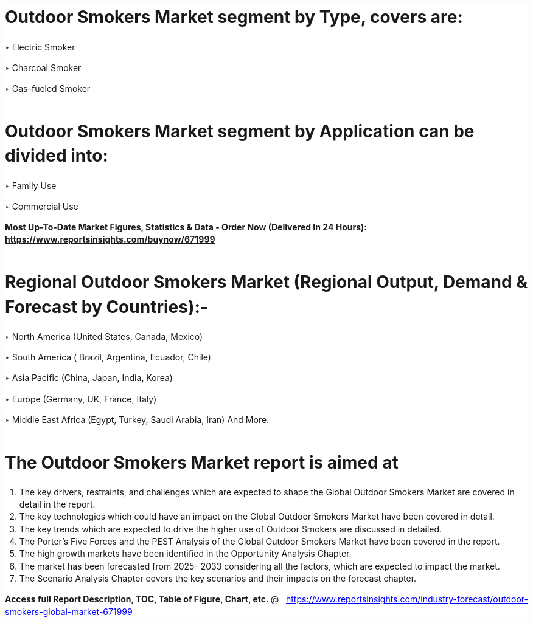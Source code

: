 # <strong>Outdoor Smokers Market segment by Type, covers are:</strong>

‣ Electric Smoker

‣ Charcoal Smoker

‣ Gas-fueled Smoker

# <strong>Outdoor Smokers Market segment by Application can be divided into:</strong>

‣ Family Use

‣ Commercial Use

<strong>Most Up-To-Date Market Figures, Statistics & Data - Order Now (Delivered In 24 Hours): <a href=https://www.reportsinsights.com/buynow/671999>https://www.reportsinsights.com/buynow/671999</a></strong>

# <strong>Regional Outdoor Smokers Market (Regional Output, Demand &amp; Forecast by Countries):-</strong>

‣ North America (United States, Canada, Mexico)

‣ South America ( Brazil, Argentina, Ecuador, Chile)

‣ Asia Pacific (China, Japan, India, Korea)

‣ Europe (Germany, UK, France, Italy)

‣ Middle East Africa (Egypt, Turkey, Saudi Arabia, Iran) And More.

# <strong>The Outdoor Smokers Market report is aimed at</strong>
<ol>
  <li>The key drivers, restraints, and challenges which are expected to shape the Global Outdoor Smokers Market are covered in detail in the report.</li>
  <li>The key technologies which could have an impact on the Global Outdoor Smokers Market have been covered in detail.</li>
  <li>The key trends which are expected to drive the higher use of Outdoor Smokers are discussed in detailed.</li>
  <li>The Porter’s Five Forces and the PEST Analysis of the Global Outdoor Smokers Market have been covered in the report.</li>
  <li>The high growth markets have been identified in the Opportunity Analysis Chapter.</li>
  <li>The market has been forecasted from 2025- 2033 considering all the factors, which are expected to impact the market.</li>
  <li>The Scenario Analysis Chapter covers the key scenarios and their impacts on the forecast chapter.</li>
</ol>
<strong>Access full Report Description, TOC, Table of Figure, Chart, etc. </strong>@   <a href=https://www.reportsinsights.com/industry-forecast/outdoor-smokers-global-market-671999 style=color:#0000ff;>https://www.reportsinsights.com/industry-forecast/outdoor-smokers-global-market-671999</a>
